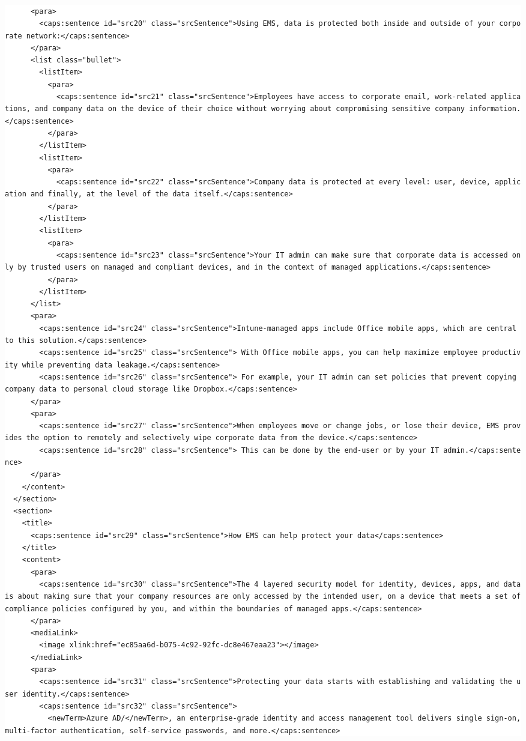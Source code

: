           <para>
            <caps:sentence id="src20" class="srcSentence">Using EMS, data is protected both inside and outside of your corporate network:</caps:sentence>
          </para>
          <list class="bullet">
            <listItem>
              <para>
                <caps:sentence id="src21" class="srcSentence">Employees have access to corporate email, work-related applications, and company data on the device of their choice without worrying about compromising sensitive company information.</caps:sentence>
              </para>
            </listItem>
            <listItem>
              <para>
                <caps:sentence id="src22" class="srcSentence">Company data is protected at every level: user, device, application and finally, at the level of the data itself.</caps:sentence>
              </para>
            </listItem>
            <listItem>
              <para>
                <caps:sentence id="src23" class="srcSentence">Your IT admin can make sure that corporate data is accessed only by trusted users on managed and compliant devices, and in the context of managed applications.</caps:sentence>
              </para>
            </listItem>
          </list>
          <para>
            <caps:sentence id="src24" class="srcSentence">Intune-managed apps include Office mobile apps, which are central to this solution.</caps:sentence>
            <caps:sentence id="src25" class="srcSentence"> With Office mobile apps, you can help maximize employee productivity while preventing data leakage.</caps:sentence>
            <caps:sentence id="src26" class="srcSentence"> For example, your IT admin can set policies that prevent copying company data to personal cloud storage like Dropbox.</caps:sentence>
          </para>
          <para>
            <caps:sentence id="src27" class="srcSentence">When employees move or change jobs, or lose their device, EMS provides the option to remotely and selectively wipe corporate data from the device.</caps:sentence>
            <caps:sentence id="src28" class="srcSentence"> This can be done by the end-user or by your IT admin.</caps:sentence>
          </para>
        </content>
      </section>
      <section>
        <title>
          <caps:sentence id="src29" class="srcSentence">How EMS can help protect your data</caps:sentence>
        </title>
        <content>
          <para>
            <caps:sentence id="src30" class="srcSentence">The 4 layered security model for identity, devices, apps, and data is about making sure that your company resources are only accessed by the intended user, on a device that meets a set of compliance policies configured by you, and within the boundaries of managed apps.</caps:sentence>
          </para>
          <mediaLink>
            <image xlink:href="ec85aa6d-b075-4c92-92fc-dc8e467eaa23"></image>
          </mediaLink>
          <para>
            <caps:sentence id="src31" class="srcSentence">Protecting your data starts with establishing and validating the user identity.</caps:sentence>
            <caps:sentence id="src32" class="srcSentence">
              <newTerm>Azure AD/</newTerm>, an enterprise-grade identity and access management tool delivers single sign-on, multi-factor authentication, self-service passwords, and more.</caps:sentence>